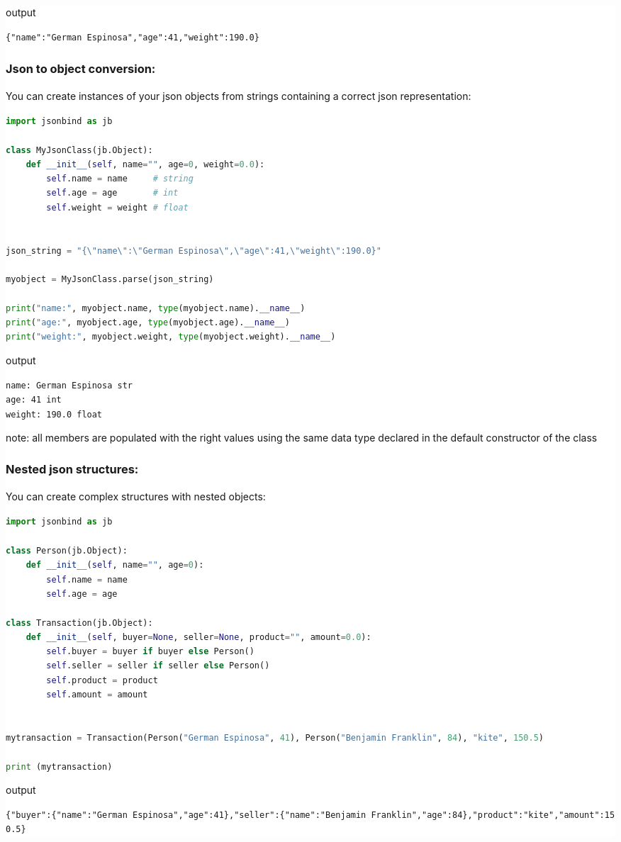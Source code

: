 ```python
```
output
```
{"name":"German Espinosa","age":41,"weight":190.0}
```
### Json to object conversion:
You can create instances of your json objects from strings containing a correct json representation:
```python
import jsonbind as jb

class MyJsonClass(jb.Object):
    def __init__(self, name="", age=0, weight=0.0):
        self.name = name     # string
        self.age = age       # int
        self.weight = weight # float


json_string = "{\"name\":\"German Espinosa\",\"age\":41,\"weight\":190.0}"

myobject = MyJsonClass.parse(json_string)

print("name:", myobject.name, type(myobject.name).__name__)
print("age:", myobject.age, type(myobject.age).__name__)
print("weight:", myobject.weight, type(myobject.weight).__name__)

```
output
```
name: German Espinosa str
age: 41 int
weight: 190.0 float
```
note: all members are populated with the right values using the same data type declared in the default constructor of the class

### Nested json structures:
You can create complex structures with nested objects:
```python
import jsonbind as jb

class Person(jb.Object):
    def __init__(self, name="", age=0):
        self.name = name
        self.age = age

class Transaction(jb.Object):
    def __init__(self, buyer=None, seller=None, product="", amount=0.0):
        self.buyer = buyer if buyer else Person()
        self.seller = seller if seller else Person()
        self.product = product
        self.amount = amount


mytransaction = Transaction(Person("German Espinosa", 41), Person("Benjamin Franklin", 84), "kite", 150.5)

print (mytransaction)

```
output
```
{"buyer":{"name":"German Espinosa","age":41},"seller":{"name":"Benjamin Franklin","age":84},"product":"kite","amount":150.5}
```